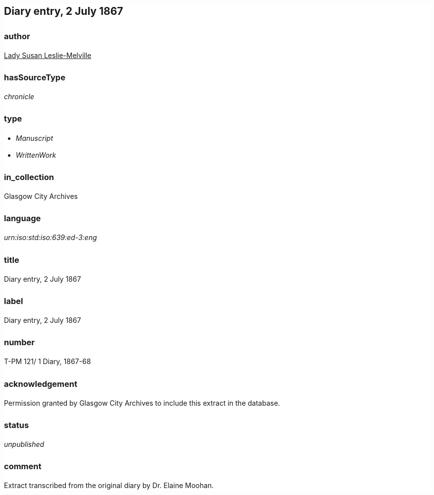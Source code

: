 ## Diary entry, 2 July 1867

### author


[Lady Susan Leslie-Melville](#Lady-Susan-Leslie-Melville)

### hasSourceType


*chronicle*

### type

 - *Manuscript*

 - *WrittenWork*

### in_collection


Glasgow City Archives

### language


*urn:iso:std:iso:639:ed-3:eng*

### title


Diary entry, 2 July 1867

### label


Diary entry, 2 July 1867

### number


T-PM 121/ 1 Diary, 1867-68

### acknowledgement


Permission granted by Glasgow City Archives to include this extract in the database.  

### status


*unpublished*

### comment


Extract transcribed from the original diary by Dr. Elaine Moohan.
